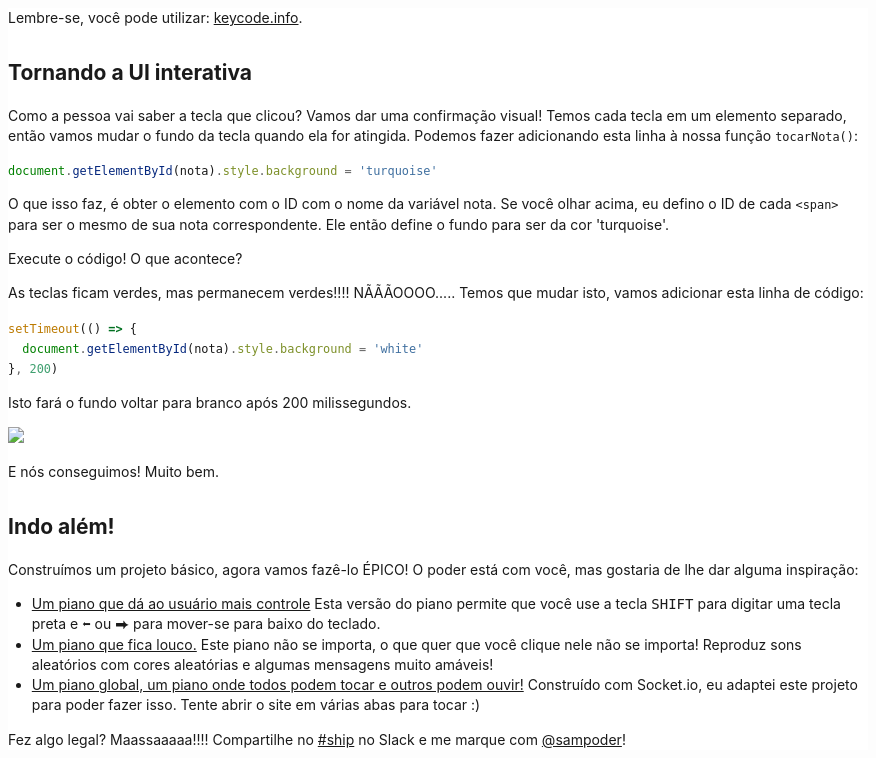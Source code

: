 Lembre-se, você pode utilizar: <a href="https://keycode.info" target="_blank">keycode.info</a>.

## Tornando a UI interativa

Como a pessoa vai saber a tecla que clicou? Vamos dar uma confirmação visual! Temos cada tecla em um elemento separado, então vamos mudar o fundo da tecla quando ela for atingida. Podemos fazer adicionando esta linha à nossa função `tocarNota()`:

```javascript
document.getElementById(nota).style.background = 'turquoise'
```

O que isso faz, é obter o elemento com o ID com o nome da variável nota. Se você olhar acima, eu defino o ID de cada `<span>` para ser o mesmo de sua nota correspondente. Ele então define o fundo para ser da cor 'turquoise'.

Execute o código! O que acontece?

As teclas ficam verdes, mas permanecem verdes!!!! NÃÃÃOOOO..... Temos que mudar isto, vamos adicionar esta linha de código:

```javascript
setTimeout(() => {
  document.getElementById(nota).style.background = 'white'
}, 200)
```

Isto fará o fundo voltar para branco após 200 milissegundos.

![](/all-workshops/sintonia-com-js/img/piano-work.gif)

E nós conseguimos! Muito bem.

## Indo além!

Construímos um projeto básico, agora vamos fazê-lo ÉPICO! O poder está com você, mas gostaria de lhe dar alguma inspiração:

- [Um piano que dá ao usuário mais controle](https://hopeful-mclean-c9c978.netlify.app/) Esta versão do piano permite que você use a tecla <kbd>SHIFT</kbd> para digitar uma tecla preta e <kbd>⬅︎</kbd> ou <kbd>⮕</kbd> para mover-se para baixo do teclado.
- [Um piano que fica louco.](https://optimistic-bhaskara-1870c3.netlify.app) Este piano não se importa, o que quer que você clique nele não se importa! Reproduz sons aleatórios com cores aleatórias e algumas mensagens muito amáveis!
- [Um piano global, um piano onde todos podem tocar e outros podem ouvir!](https://global-piano.herokuapp.com) Construído com Socket.io, eu adaptei este projeto para poder fazer isso. Tente abrir o site em várias abas para tocar :)

Fez algo legal? Maassaaaaa!!!! Compartilhe no [#ship](https://hackclub.slack.com/archives/C0M8PUPU6/) no Slack e me marque com [@sampoder](https://hackclub.slack.com/archives/DT08DHJKF/)!

